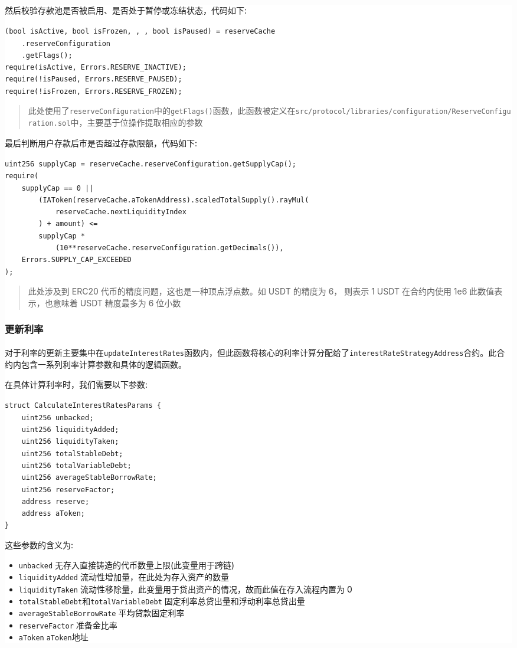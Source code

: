 然后校验存款池是否被启用、是否处于暂停或冻结状态，代码如下:
```solidity
(bool isActive, bool isFrozen, , , bool isPaused) = reserveCache
    .reserveConfiguration
    .getFlags();
require(isActive, Errors.RESERVE_INACTIVE);
require(!isPaused, Errors.RESERVE_PAUSED);
require(!isFrozen, Errors.RESERVE_FROZEN);
```

> 此处使用了`reserveConfiguration`中的`getFlags()`函数，此函数被定义在`src/protocol/libraries/configuration/ReserveConfiguration.sol`中，主要基于位操作提取相应的参数

最后判断用户存款后市是否超过存款限额，代码如下:
```solidity
uint256 supplyCap = reserveCache.reserveConfiguration.getSupplyCap();
require(
    supplyCap == 0 ||
        (IAToken(reserveCache.aTokenAddress).scaledTotalSupply().rayMul(
            reserveCache.nextLiquidityIndex
        ) + amount) <=
        supplyCap *
            (10**reserveCache.reserveConfiguration.getDecimals()),
    Errors.SUPPLY_CAP_EXCEEDED
);
```

> 此处涉及到 ERC20 代币的精度问题，这也是一种顶点浮点数。如 USDT 的精度为 6， 则表示 1 USDT 在合约内使用 1e6 此数值表示，也意味着 USDT 精度最多为 6 位小数

### 更新利率

对于利率的更新主要集中在`updateInterestRates`函数内，但此函数将核心的利率计算分配给了`interestRateStrategyAddress`合约。此合约内包含一系列利率计算参数和具体的逻辑函数。

在具体计算利率时，我们需要以下参数:
```solidity
struct CalculateInterestRatesParams {
    uint256 unbacked;
    uint256 liquidityAdded;
    uint256 liquidityTaken;
    uint256 totalStableDebt;
    uint256 totalVariableDebt;
    uint256 averageStableBorrowRate;
    uint256 reserveFactor;
    address reserve;
    address aToken;
}
```

这些参数的含义为:

- `unbacked` 无存入直接铸造的代币数量上限(此变量用于跨链)
- `liquidityAdded` 流动性增加量，在此处为存入资产的数量
- `liquidityTaken` 流动性移除量，此变量用于贷出资产的情况，故而此值在存入流程内置为 0
- `totalStableDebt`和`totalVariableDebt` 固定利率总贷出量和浮动利率总贷出量
- `averageStableBorrowRate` 平均贷款固定利率
- `reserveFactor` 准备金比率
- `aToken` `aToken`地址
